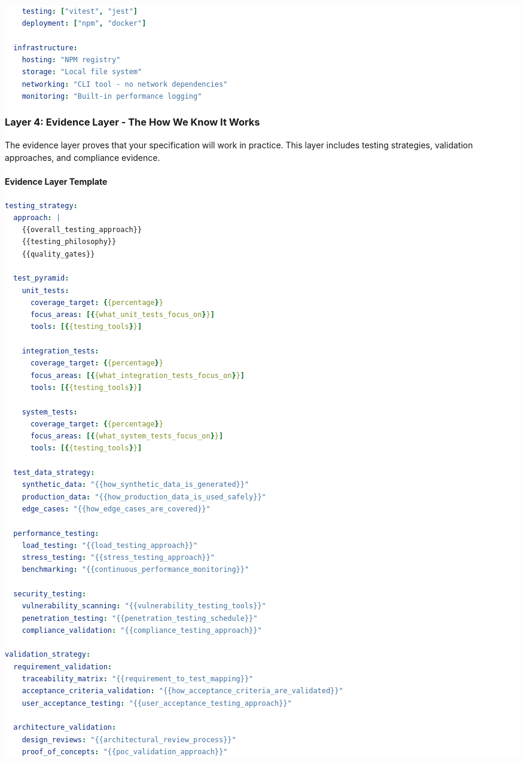 ```yaml
    testing: ["vitest", "jest"]
    deployment: ["npm", "docker"]
    
  infrastructure:
    hosting: "NPM registry"
    storage: "Local file system"
    networking: "CLI tool - no network dependencies"
    monitoring: "Built-in performance logging"
```

### Layer 4: Evidence Layer - The How We Know It Works

The evidence layer proves that your specification will work in practice. This layer includes testing strategies, validation approaches, and compliance evidence.

#### Evidence Layer Template

```yaml
testing_strategy:
  approach: |
    {{overall_testing_approach}}
    {{testing_philosophy}}
    {{quality_gates}}
    
  test_pyramid:
    unit_tests:
      coverage_target: {{percentage}}
      focus_areas: [{{what_unit_tests_focus_on}}]
      tools: [{{testing_tools}}]
      
    integration_tests:
      coverage_target: {{percentage}}
      focus_areas: [{{what_integration_tests_focus_on}}]
      tools: [{{testing_tools}}]
      
    system_tests:
      coverage_target: {{percentage}}
      focus_areas: [{{what_system_tests_focus_on}}]
      tools: [{{testing_tools}}]
      
  test_data_strategy:
    synthetic_data: "{{how_synthetic_data_is_generated}}"
    production_data: "{{how_production_data_is_used_safely}}"
    edge_cases: "{{how_edge_cases_are_covered}}"
    
  performance_testing:
    load_testing: "{{load_testing_approach}}"
    stress_testing: "{{stress_testing_approach}}"
    benchmarking: "{{continuous_performance_monitoring}}"
    
  security_testing:
    vulnerability_scanning: "{{vulnerability_testing_tools}}"
    penetration_testing: "{{penetration_testing_schedule}}"
    compliance_validation: "{{compliance_testing_approach}}"

validation_strategy:
  requirement_validation:
    traceability_matrix: "{{requirement_to_test_mapping}}"
    acceptance_criteria_validation: "{{how_acceptance_criteria_are_validated}}"
    user_acceptance_testing: "{{user_acceptance_testing_approach}}"
    
  architecture_validation:
    design_reviews: "{{architectural_review_process}}"
    proof_of_concepts: "{{poc_validation_approach}}"
```
